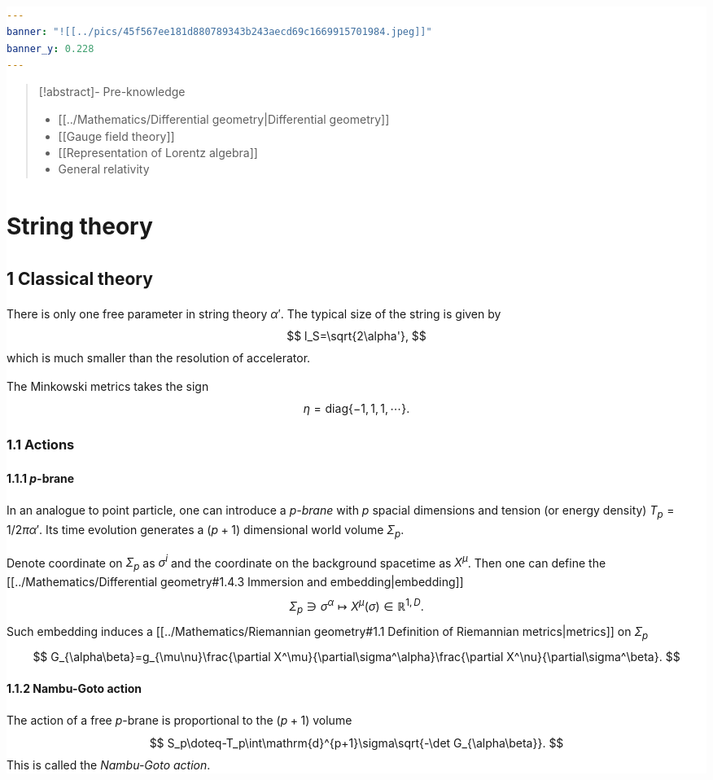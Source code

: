 ```yaml
---
banner: "![[../pics/45f567ee181d880789343b243aecd69c1669915701984.jpeg]]"
banner_y: 0.228
---
```


>[!abstract]- Pre-knowledge
>- [[../Mathematics/Differential geometry|Differential geometry]]
>- [[Gauge field theory]]
>- [[Representation of Lorentz algebra]]
>- General relativity

# String theory
## 1 Classical theory
There is only one free parameter in string theory $\alpha'$. The typical size of the string is given by
$$
l_S=\sqrt{2\alpha'},
$$
which is much smaller than the resolution of accelerator.

The Minkowski metrics takes the sign
$$
\eta=\mathrm{diag}\{-1,1,1,\cdots\}.
$$

### 1.1 Actions
#### 1.1.1 $p$-brane
In an analogue to point particle, one can introduce a *$p$-brane* with $p$ spacial dimensions and tension (or energy density) $T_p=1/2\pi\alpha'$. Its time evolution generates a $(p+1)$ dimensional world volume $\Sigma_p$.

Denote coordinate on $\Sigma_p$ as $\sigma^i$ and the coordinate on the background spacetime as $X^\mu$. Then one can define the [[../Mathematics/Differential geometry#1.4.3 Immersion and embedding|embedding]]
$$
\Sigma_p\ni\sigma^\alpha\mapsto X^\mu(\sigma)\in\mathbb{R}^{1,D}.
$$
Such embedding induces a [[../Mathematics/Riemannian geometry#1.1 Definition of Riemannian metrics|metrics]] on $\Sigma_p$
$$
G_{\alpha\beta}=g_{\mu\nu}\frac{\partial X^\mu}{\partial\sigma^\alpha}\frac{\partial X^\nu}{\partial\sigma^\beta}.
$$

#### 1.1.2 Nambu-Goto action
The action of a free $p$-brane is proportional to the $(p+1)$ volume
$$
S_p\doteq-T_p\int\mathrm{d}^{p+1}\sigma\sqrt{-\det G_{\alpha\beta}}.
$$
This is called the *Nambu-Goto action*.
